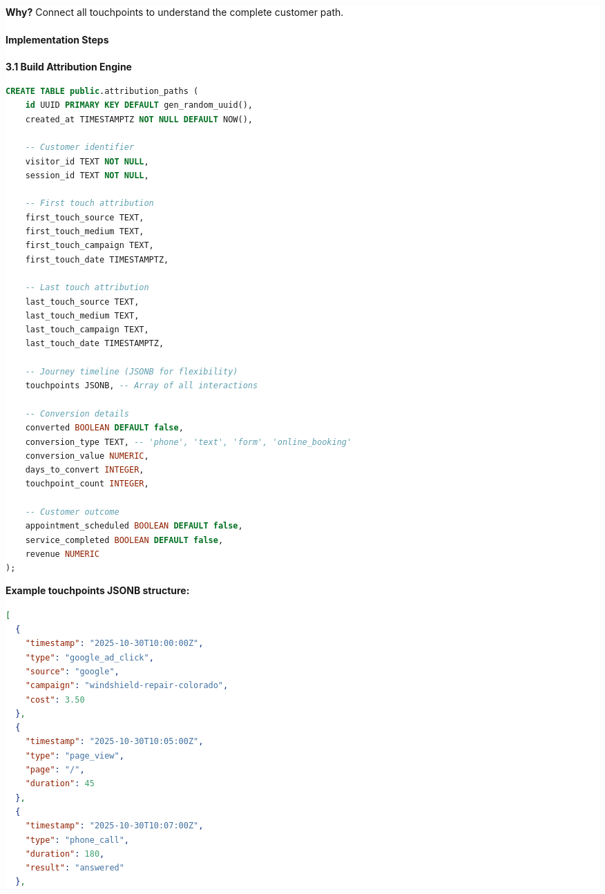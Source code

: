 **Why?** Connect all touchpoints to understand the complete customer path.

#### Implementation Steps

**3.1 Build Attribution Engine**

```sql
CREATE TABLE public.attribution_paths (
    id UUID PRIMARY KEY DEFAULT gen_random_uuid(),
    created_at TIMESTAMPTZ NOT NULL DEFAULT NOW(),

    -- Customer identifier
    visitor_id TEXT NOT NULL,
    session_id TEXT NOT NULL,

    -- First touch attribution
    first_touch_source TEXT,
    first_touch_medium TEXT,
    first_touch_campaign TEXT,
    first_touch_date TIMESTAMPTZ,

    -- Last touch attribution
    last_touch_source TEXT,
    last_touch_medium TEXT,
    last_touch_campaign TEXT,
    last_touch_date TIMESTAMPTZ,

    -- Journey timeline (JSONB for flexibility)
    touchpoints JSONB, -- Array of all interactions

    -- Conversion details
    converted BOOLEAN DEFAULT false,
    conversion_type TEXT, -- 'phone', 'text', 'form', 'online_booking'
    conversion_value NUMERIC,
    days_to_convert INTEGER,
    touchpoint_count INTEGER,

    -- Customer outcome
    appointment_scheduled BOOLEAN DEFAULT false,
    service_completed BOOLEAN DEFAULT false,
    revenue NUMERIC
);
```

**Example touchpoints JSONB structure:**
```json
[
  {
    "timestamp": "2025-10-30T10:00:00Z",
    "type": "google_ad_click",
    "source": "google",
    "campaign": "windshield-repair-colorado",
    "cost": 3.50
  },
  {
    "timestamp": "2025-10-30T10:05:00Z",
    "type": "page_view",
    "page": "/",
    "duration": 45
  },
  {
    "timestamp": "2025-10-30T10:07:00Z",
    "type": "phone_call",
    "duration": 180,
    "result": "answered"
  },
```